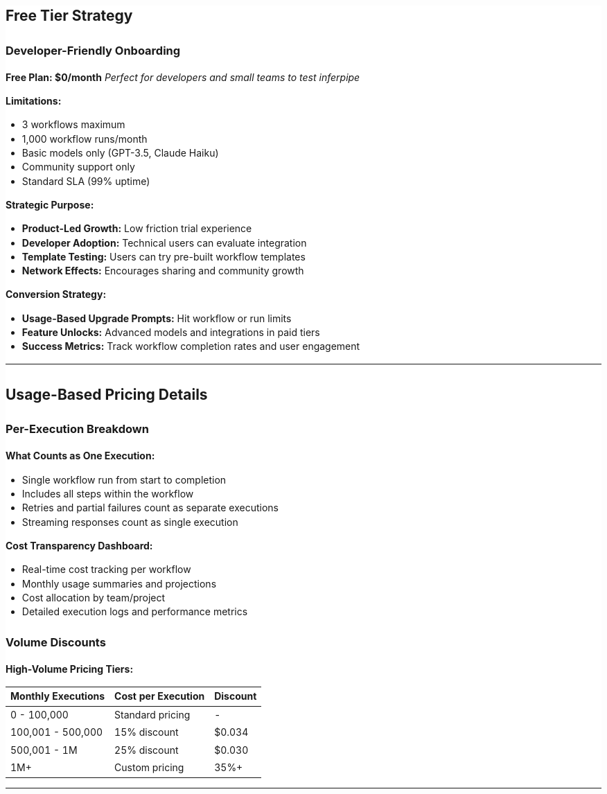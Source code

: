 
## Free Tier Strategy

### Developer-Friendly Onboarding

**Free Plan: $0/month**
*Perfect for developers and small teams to test inferpipe*

**Limitations:**
- 3 workflows maximum
- 1,000 workflow runs/month
- Basic models only (GPT-3.5, Claude Haiku)
- Community support only
- Standard SLA (99% uptime)

**Strategic Purpose:**
- **Product-Led Growth:** Low friction trial experience
- **Developer Adoption:** Technical users can evaluate integration
- **Template Testing:** Users can try pre-built workflow templates
- **Network Effects:** Encourages sharing and community growth

**Conversion Strategy:**
- **Usage-Based Upgrade Prompts:** Hit workflow or run limits
- **Feature Unlocks:** Advanced models and integrations in paid tiers
- **Success Metrics:** Track workflow completion rates and user engagement

---

## Usage-Based Pricing Details

### Per-Execution Breakdown

**What Counts as One Execution:**
- Single workflow run from start to completion
- Includes all steps within the workflow
- Retries and partial failures count as separate executions
- Streaming responses count as single execution

**Cost Transparency Dashboard:**
- Real-time cost tracking per workflow
- Monthly usage summaries and projections
- Cost allocation by team/project
- Detailed execution logs and performance metrics

### Volume Discounts

**High-Volume Pricing Tiers:**

| Monthly Executions | Cost per Execution | Discount |
|:------------------ |:------------------ |:-------- |
| 0 - 100,000       | Standard pricing   | -        |
| 100,001 - 500,000 | 15% discount       | $0.034   |
| 500,001 - 1M      | 25% discount       | $0.030   |
| 1M+                | Custom pricing     | 35%+     |

---
